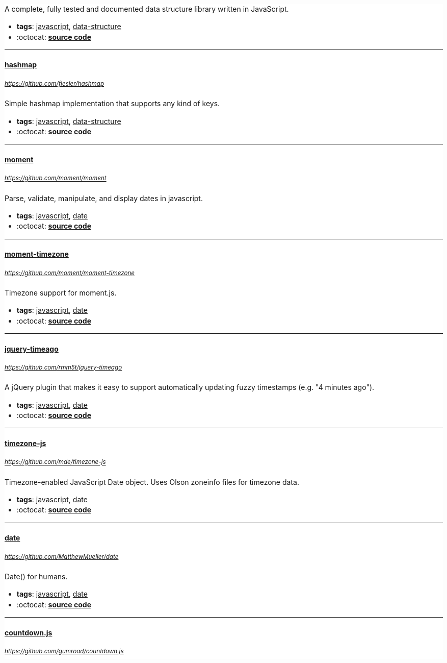 A complete, fully tested and documented data structure library written in JavaScript.
* **tags**: [javascript](../tagged/javascript.md), [data-structure](../tagged/data-structure.md)
* :octocat: **[source code](https://github.com/mauriciosantos/Buckets-JS)**
---
#### [hashmap](https://github.com/flesler/hashmap)
_<sup>https://github.com/flesler/hashmap</sup>_

Simple hashmap implementation that supports any kind of keys.
* **tags**: [javascript](../tagged/javascript.md), [data-structure](../tagged/data-structure.md)
* :octocat: **[source code](https://github.com/flesler/hashmap)**
---
#### [moment](https://github.com/moment/moment)
_<sup>https://github.com/moment/moment</sup>_

Parse, validate, manipulate, and display dates in javascript.
* **tags**: [javascript](../tagged/javascript.md), [date](../tagged/date.md)
* :octocat: **[source code](https://github.com/moment/moment)**
---
#### [moment-timezone](https://github.com/moment/moment-timezone)
_<sup>https://github.com/moment/moment-timezone</sup>_

Timezone support for moment.js.
* **tags**: [javascript](../tagged/javascript.md), [date](../tagged/date.md)
* :octocat: **[source code](https://github.com/moment/moment-timezone)**
---
#### [jquery-timeago](https://github.com/rmm5t/jquery-timeago)
_<sup>https://github.com/rmm5t/jquery-timeago</sup>_

A jQuery plugin that makes it easy to support automatically updating fuzzy timestamps (e.g. "4 minutes ago").
* **tags**: [javascript](../tagged/javascript.md), [date](../tagged/date.md)
* :octocat: **[source code](https://github.com/rmm5t/jquery-timeago)**
---
#### [timezone-js](https://github.com/mde/timezone-js)
_<sup>https://github.com/mde/timezone-js</sup>_

Timezone-enabled JavaScript Date object. Uses Olson zoneinfo files for timezone data.
* **tags**: [javascript](../tagged/javascript.md), [date](../tagged/date.md)
* :octocat: **[source code](https://github.com/mde/timezone-js)**
---
#### [date](https://github.com/MatthewMueller/date)
_<sup>https://github.com/MatthewMueller/date</sup>_

Date() for humans.
* **tags**: [javascript](../tagged/javascript.md), [date](../tagged/date.md)
* :octocat: **[source code](https://github.com/MatthewMueller/date)**
---
#### [countdown.js](https://github.com/gumroad/countdown.js)
_<sup>https://github.com/gumroad/countdown.js</sup>_
